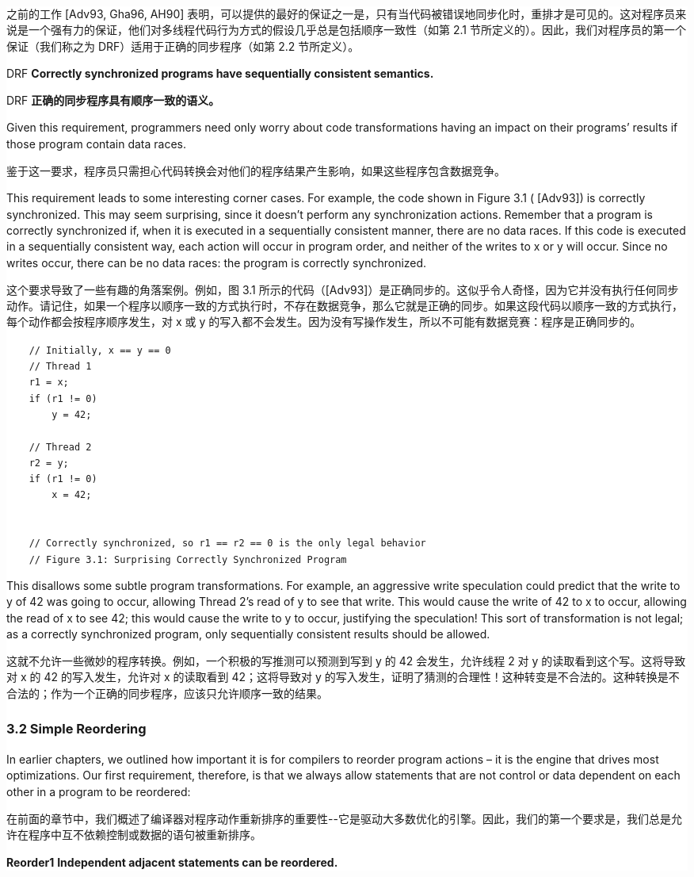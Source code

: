 之前的工作 [Adv93, Gha96, AH90] 表明，可以提供的最好的保证之一是，只有当代码被错误地同步化时，重排才是可见的。这对程序员来说是一个强有力的保证，他们对多线程代码行为方式的假设几乎总是包括顺序一致性（如第 2.1 节所定义的）。因此，我们对程序员的第一个保证（我们称之为 DRF）适用于正确的同步程序（如第 2.2 节所定义）。

DRF **Correctly synchronized programs have sequentially consistent semantics.**

DRF **正确的同步程序具有顺序一致的语义。**

Given this requirement, programmers need only worry about code transformations having an impact on their programs’ results if those program contain data races.

鉴于这一要求，程序员只需担心代码转换会对他们的程序结果产生影响，如果这些程序包含数据竞争。

This requirement leads to some interesting corner cases. For example, the code shown in Figure 3.1 ( [Adv93]) is correctly synchronized. This may seem surprising, since it doesn’t perform any synchronization actions. Remember that a program is correctly synchronized if, when it is executed in a sequentially consistent manner, there are no data races. If this code is executed in a sequentially consistent way, each action will occur in program order, and neither of the writes to x or y will occur. Since no writes occur, there can be no data races: the program is correctly synchronized.

这个要求导致了一些有趣的角落案例。例如，图 3.1 所示的代码（[Adv93]）是正确同步的。这似乎令人奇怪，因为它并没有执行任何同步动作。请记住，如果一个程序以顺序一致的方式执行时，不存在数据竞争，那么它就是正确的同步。如果这段代码以顺序一致的方式执行，每个动作都会按程序顺序发生，对 x 或 y 的写入都不会发生。因为没有写操作发生，所以不可能有数据竞赛：程序是正确同步的。

```
    // Initially, x == y == 0
    // Thread 1
    r1 = x;
    if (r1 != 0)
        y = 42;

    // Thread 2
    r2 = y;
    if (r1 != 0)
        x = 42;

    
    // Correctly synchronized, so r1 == r2 == 0 is the only legal behavior
    // Figure 3.1: Surprising Correctly Synchronized Program
```
This disallows some subtle program transformations. For example, an aggressive write speculation could predict that the write to y of 42 was going to occur, allowing Thread 2’s read of y to see that write. This would cause the write of 42 to x to occur, allowing the read of x to see 42; this would cause the write to y to occur, justifying the speculation! This sort of transformation is not legal; as a correctly synchronized program, only sequentially consistent results should be allowed.

这就不允许一些微妙的程序转换。例如，一个积极的写推测可以预测到写到 y 的 42 会发生，允许线程 2 对 y 的读取看到这个写。这将导致对 x 的 42 的写入发生，允许对 x 的读取看到 42；这将导致对 y 的写入发生，证明了猜测的合理性！这种转变是不合法的。这种转换是不合法的；作为一个正确的同步程序，应该只允许顺序一致的结果。

### 3.2 Simple Reordering
In earlier chapters, we outlined how important it is for compilers to reorder program actions – it is the engine that drives most optimizations. Our first requirement, therefore, is that we always allow statements that are not control or data dependent on each other in a program to be reordered:

在前面的章节中，我们概述了编译器对程序动作重新排序的重要性--它是驱动大多数优化的引擎。因此，我们的第一个要求是，我们总是允许在程序中互不依赖控制或数据的语句被重新排序。

**Reorder1** **Independent adjacent statements can be reordered.**
